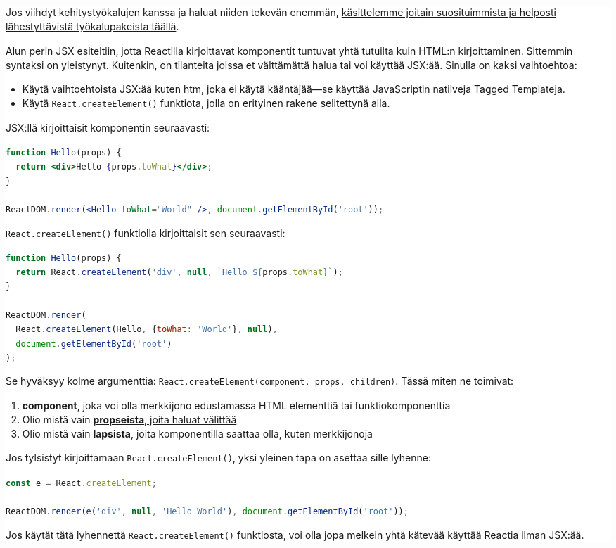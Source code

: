 Jos viihdyt kehitystyökalujen kanssa ja haluat niiden tekevän enemmän, [käsittelemme joitain suosituimmista ja helposti lähestyttävistä työkalupakeista täällä](/learn/start-a-new-react-project).

<DeepDive title="React ilman JSX:ää">

Alun perin JSX esiteltiin, jotta Reactilla kirjoittavat komponentit tuntuvat yhtä tutuilta kuin HTML:n kirjoittaminen. Sittemmin syntaksi on yleistynyt. Kuitenkin, on tilanteita joissa et välttämättä halua tai voi käyttää JSX:ää. Sinulla on kaksi vaihtoehtoa:

- Käytä vaihtoehtoista JSX:ää kuten [htm](https://github.com/developit/htm), joka ei käytä kääntäjää—se käyttää JavaScriptin natiiveja Tagged Templateja.
- Käytä [`React.createElement()`](/apis/createelement) funktiota, jolla on erityinen rakene selitettynä alla.

JSX:llä kirjoittaisit komponentin seuraavasti:

```jsx
function Hello(props) {
  return <div>Hello {props.toWhat}</div>;
}

ReactDOM.render(<Hello toWhat="World" />, document.getElementById('root'));
```

`React.createElement()` funktiolla kirjoittaisit sen seuraavasti:

```js
function Hello(props) {
  return React.createElement('div', null, `Hello ${props.toWhat}`);
}

ReactDOM.render(
  React.createElement(Hello, {toWhat: 'World'}, null),
  document.getElementById('root')
);
```

Se hyväksyy kolme argumenttia: `React.createElement(component, props, children)`. Tässä miten ne toimivat:

1. **component**, joka voi olla merkkijono edustamassa HTML elementtiä tai funktiokomponenttia
2. Olio mistä vain [**propseista**, joita haluat välittää](/learn/passing-props-to-a-component)
3. Olio mistä vain **lapsista**, joita komponentilla saattaa olla, kuten merkkijonoja

Jos tylsistyt kirjoittamaan `React.createElement()`, yksi yleinen tapa on asettaa sille lyhenne:

```js
const e = React.createElement;

ReactDOM.render(e('div', null, 'Hello World'), document.getElementById('root'));
```

Jos käytät tätä lyhennettä `React.createElement()` funktiosta, voi olla jopa melkein yhtä kätevää käyttää Reactia ilman JSX:ää.

</DeepDive>
